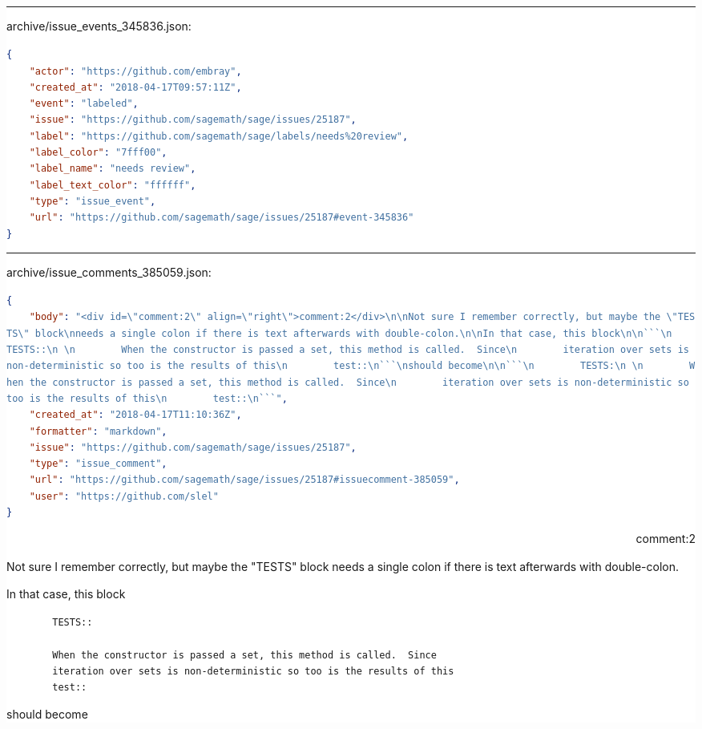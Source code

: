 

---

archive/issue_events_345836.json:
```json
{
    "actor": "https://github.com/embray",
    "created_at": "2018-04-17T09:57:11Z",
    "event": "labeled",
    "issue": "https://github.com/sagemath/sage/issues/25187",
    "label": "https://github.com/sagemath/sage/labels/needs%20review",
    "label_color": "7fff00",
    "label_name": "needs review",
    "label_text_color": "ffffff",
    "type": "issue_event",
    "url": "https://github.com/sagemath/sage/issues/25187#event-345836"
}
```



---

archive/issue_comments_385059.json:
```json
{
    "body": "<div id=\"comment:2\" align=\"right\">comment:2</div>\n\nNot sure I remember correctly, but maybe the \"TESTS\" block\nneeds a single colon if there is text afterwards with double-colon.\n\nIn that case, this block\n\n```\n        TESTS::\n \n        When the constructor is passed a set, this method is called.  Since\n        iteration over sets is non-deterministic so too is the results of this\n        test::\n```\nshould become\n\n```\n        TESTS:\n \n        When the constructor is passed a set, this method is called.  Since\n        iteration over sets is non-deterministic so too is the results of this\n        test::\n```",
    "created_at": "2018-04-17T11:10:36Z",
    "formatter": "markdown",
    "issue": "https://github.com/sagemath/sage/issues/25187",
    "type": "issue_comment",
    "url": "https://github.com/sagemath/sage/issues/25187#issuecomment-385059",
    "user": "https://github.com/slel"
}
```

<div id="comment:2" align="right">comment:2</div>

Not sure I remember correctly, but maybe the "TESTS" block
needs a single colon if there is text afterwards with double-colon.

In that case, this block

```
        TESTS::
 
        When the constructor is passed a set, this method is called.  Since
        iteration over sets is non-deterministic so too is the results of this
        test::
```
should become
